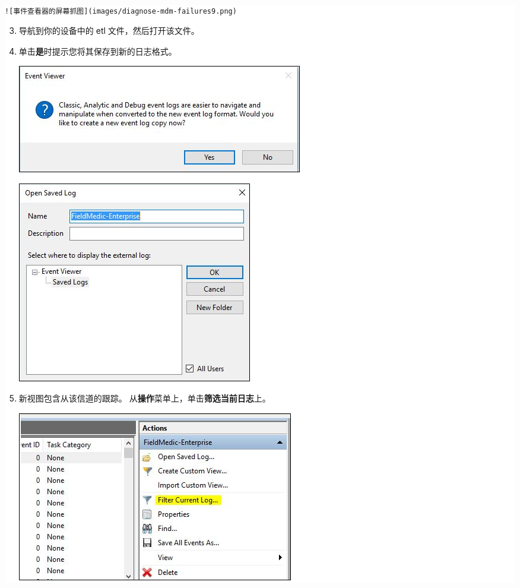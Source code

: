     ![事件查看器的屏幕抓图](images/diagnose-mdm-failures9.png)

3.  导航到你的设备中的 etl 文件，然后打开该文件。
4.  单击**是**时提示您将其保存到新的日志格式。

    ![提示](images/diagnose-mdm-failures10.png)

    ![mdm 故障诊断](images/diagnose-mdm-failures11.png)

5.  新视图包含从该信道的跟踪。 从**操作**菜单上，单击**筛选当前日志**上。

    ![事件查看器](images/diagnose-mdm-failures12.png)
